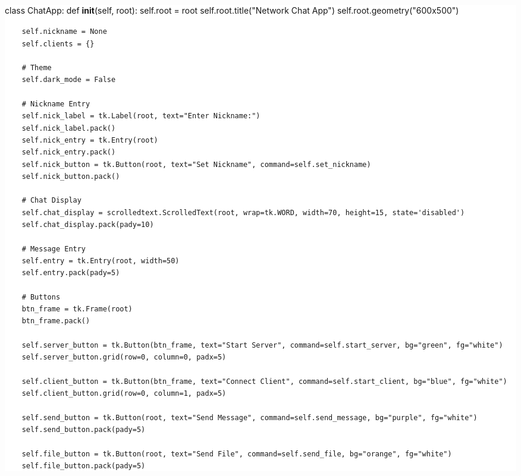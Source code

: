 class ChatApp:
    def __init__(self, root):
        self.root = root
        self.root.title("Network Chat App")
        self.root.geometry("600x500")
        
        self.nickname = None
        self.clients = {}
        
        # Theme
        self.dark_mode = False
        
        # Nickname Entry
        self.nick_label = tk.Label(root, text="Enter Nickname:")
        self.nick_label.pack()
        self.nick_entry = tk.Entry(root)
        self.nick_entry.pack()
        self.nick_button = tk.Button(root, text="Set Nickname", command=self.set_nickname)
        self.nick_button.pack()
        
        # Chat Display
        self.chat_display = scrolledtext.ScrolledText(root, wrap=tk.WORD, width=70, height=15, state='disabled')
        self.chat_display.pack(pady=10)
        
        # Message Entry
        self.entry = tk.Entry(root, width=50)
        self.entry.pack(pady=5)
        
        # Buttons
        btn_frame = tk.Frame(root)
        btn_frame.pack()
        
        self.server_button = tk.Button(btn_frame, text="Start Server", command=self.start_server, bg="green", fg="white")
        self.server_button.grid(row=0, column=0, padx=5)
        
        self.client_button = tk.Button(btn_frame, text="Connect Client", command=self.start_client, bg="blue", fg="white")
        self.client_button.grid(row=0, column=1, padx=5)
        
        self.send_button = tk.Button(root, text="Send Message", command=self.send_message, bg="purple", fg="white")
        self.send_button.pack(pady=5)
        
        self.file_button = tk.Button(root, text="Send File", command=self.send_file, bg="orange", fg="white")
        self.file_button.pack(pady=5)
        